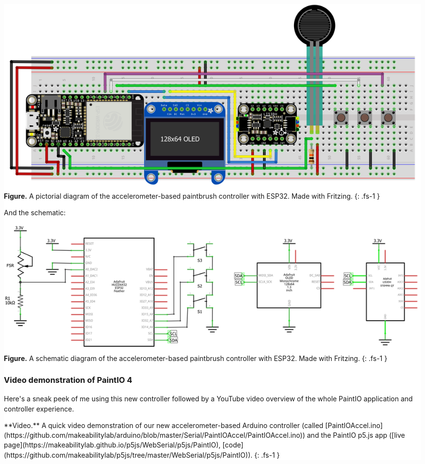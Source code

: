 ![](assets/images/PaintIO_ESP32_AccelAndFSR_PictorialDiagram.png)
**Figure.** A pictorial diagram of the accelerometer-based paintbrush controller with ESP32. Made with Fritzing.
{: .fs-1 }

And the schematic:

![](assets/images/PaintIO_ESP32_AccelAndFSR_SchematicDiagram.png)
**Figure.** A schematic diagram of the accelerometer-based paintbrush controller with ESP32. Made with Fritzing.
{: .fs-1 }

### Video demonstration of PaintIO 4

Here's a sneak peek of me using this new controller followed by a YouTube video overview of the whole PaintIO application and controller experience.

<video autoplay loop muted playsinline style="margin:0px">
  <source src="assets/videos/PaintIO-HelloPlusTrianglePainting-Optimized.mp4" type="video/mp4" />
</video>
**Video.** A quick video demonstration of our new accelerometer-based Arduino controller (called [PaintIOAccel.ino](https://github.com/makeabilitylab/arduino/blob/master/Serial/PaintIOAccel/PaintIOAccel.ino)) and the PaintIO p5.js app ([live page](https://makeabilitylab.github.io/p5js/WebSerial/p5js/PaintIO), [code](https://github.com/makeabilitylab/p5js/tree/master/WebSerial/p5js/PaintIO)).
{: .fs-1 }
